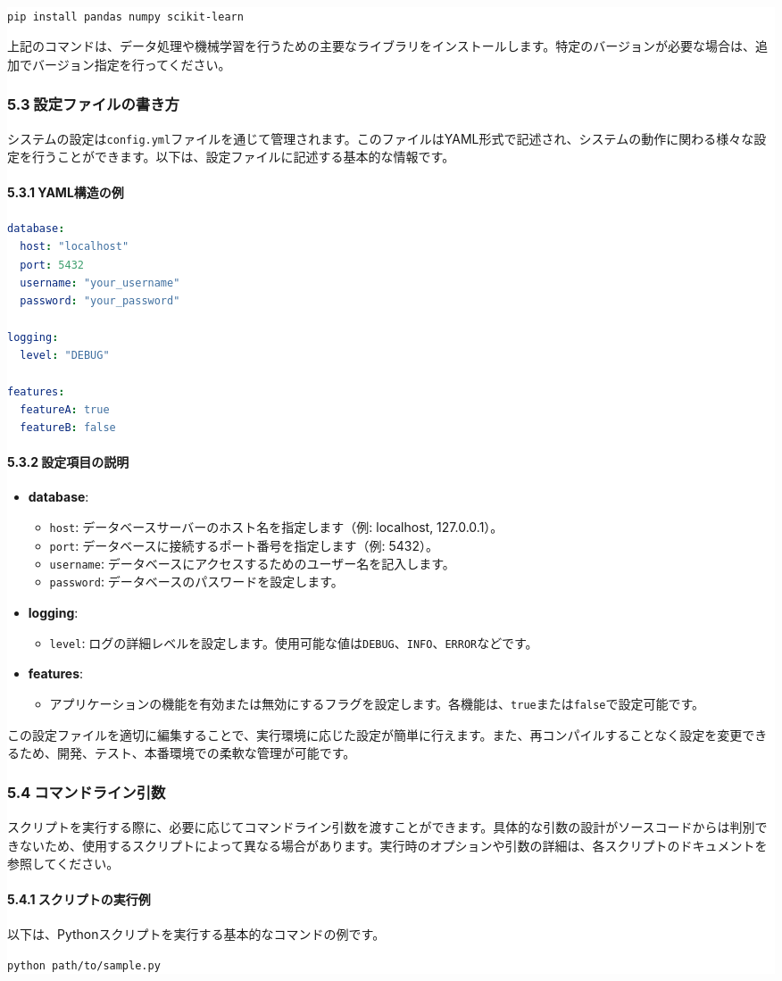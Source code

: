 ```bash
pip install pandas numpy scikit-learn
```

上記のコマンドは、データ処理や機械学習を行うための主要なライブラリをインストールします。特定のバージョンが必要な場合は、追加でバージョン指定を行ってください。

### 5.3 設定ファイルの書き方

システムの設定は`config.yml`ファイルを通じて管理されます。このファイルはYAML形式で記述され、システムの動作に関わる様々な設定を行うことができます。以下は、設定ファイルに記述する基本的な情報です。

#### 5.3.1 YAML構造の例

```yaml
database:
  host: "localhost"
  port: 5432
  username: "your_username"
  password: "your_password"

logging:
  level: "DEBUG"

features:
  featureA: true
  featureB: false
```

#### 5.3.2 設定項目の説明

- **database**:
  - `host`: データベースサーバーのホスト名を指定します（例: localhost, 127.0.0.1）。
  - `port`: データベースに接続するポート番号を指定します（例: 5432）。
  - `username`: データベースにアクセスするためのユーザー名を記入します。
  - `password`: データベースのパスワードを設定します。

- **logging**:
  - `level`: ログの詳細レベルを設定します。使用可能な値は`DEBUG`、`INFO`、`ERROR`などです。

- **features**:
  - アプリケーションの機能を有効または無効にするフラグを設定します。各機能は、`true`または`false`で設定可能です。

この設定ファイルを適切に編集することで、実行環境に応じた設定が簡単に行えます。また、再コンパイルすることなく設定を変更できるため、開発、テスト、本番環境での柔軟な管理が可能です。

### 5.4 コマンドライン引数

スクリプトを実行する際に、必要に応じてコマンドライン引数を渡すことができます。具体的な引数の設計がソースコードからは判別できないため、使用するスクリプトによって異なる場合があります。実行時のオプションや引数の詳細は、各スクリプトのドキュメントを参照してください。

#### 5.4.1 スクリプトの実行例

以下は、Pythonスクリプトを実行する基本的なコマンドの例です。

```bash
python path/to/sample.py
```
